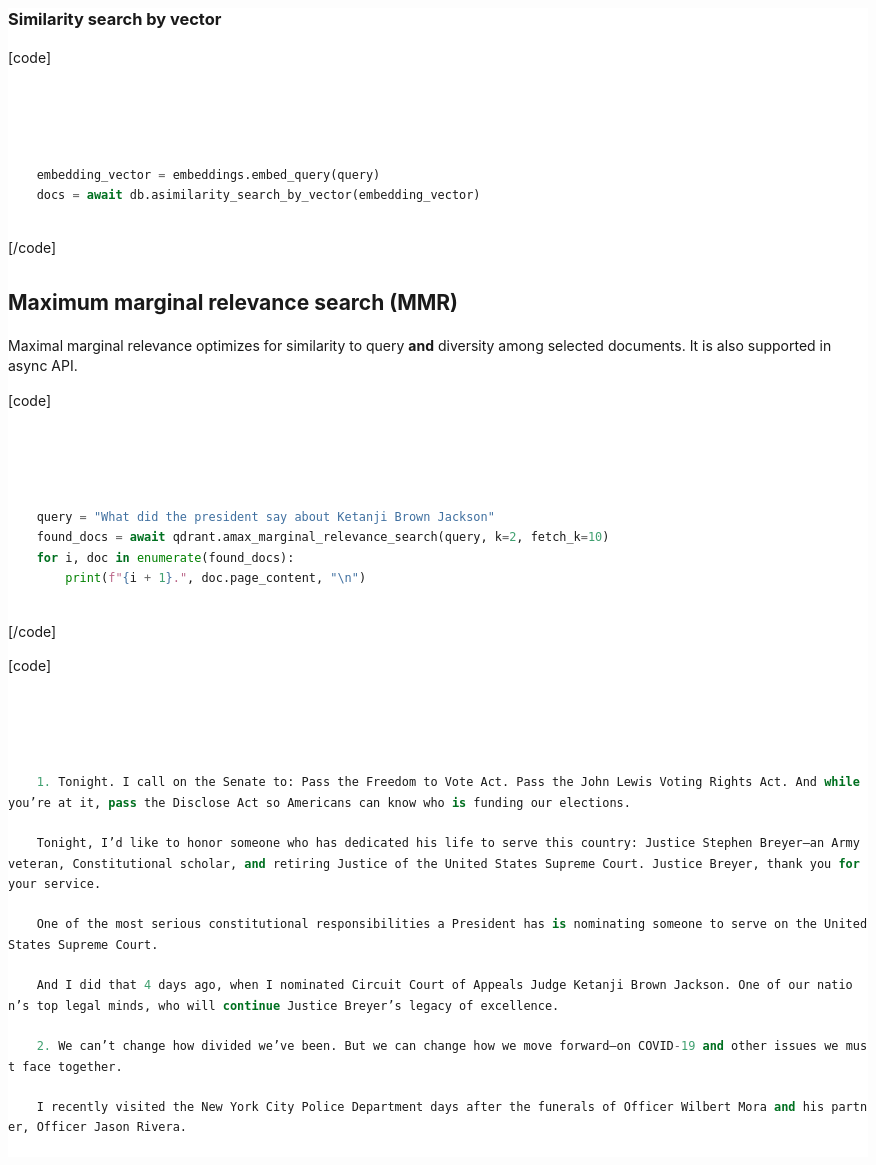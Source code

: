 
### Similarity search by vector​

[code]
```python




    embedding_vector = embeddings.embed_query(query)  
    docs = await db.asimilarity_search_by_vector(embedding_vector)  
    


```
[/code]


## Maximum marginal relevance search (MMR)​

Maximal marginal relevance optimizes for similarity to query **and** diversity among selected documents. It is also supported in async API.

[code]
```python




    query = "What did the president say about Ketanji Brown Jackson"  
    found_docs = await qdrant.amax_marginal_relevance_search(query, k=2, fetch_k=10)  
    for i, doc in enumerate(found_docs):  
        print(f"{i + 1}.", doc.page_content, "\n")  
    


```
[/code]


[code]
```python




    1. Tonight. I call on the Senate to: Pass the Freedom to Vote Act. Pass the John Lewis Voting Rights Act. And while you’re at it, pass the Disclose Act so Americans can know who is funding our elections.  
      
    Tonight, I’d like to honor someone who has dedicated his life to serve this country: Justice Stephen Breyer—an Army veteran, Constitutional scholar, and retiring Justice of the United States Supreme Court. Justice Breyer, thank you for your service.  
      
    One of the most serious constitutional responsibilities a President has is nominating someone to serve on the United States Supreme Court.  
      
    And I did that 4 days ago, when I nominated Circuit Court of Appeals Judge Ketanji Brown Jackson. One of our nation’s top legal minds, who will continue Justice Breyer’s legacy of excellence.  
      
    2. We can’t change how divided we’ve been. But we can change how we move forward—on COVID-19 and other issues we must face together.  
      
    I recently visited the New York City Police Department days after the funerals of Officer Wilbert Mora and his partner, Officer Jason Rivera.  
      
```